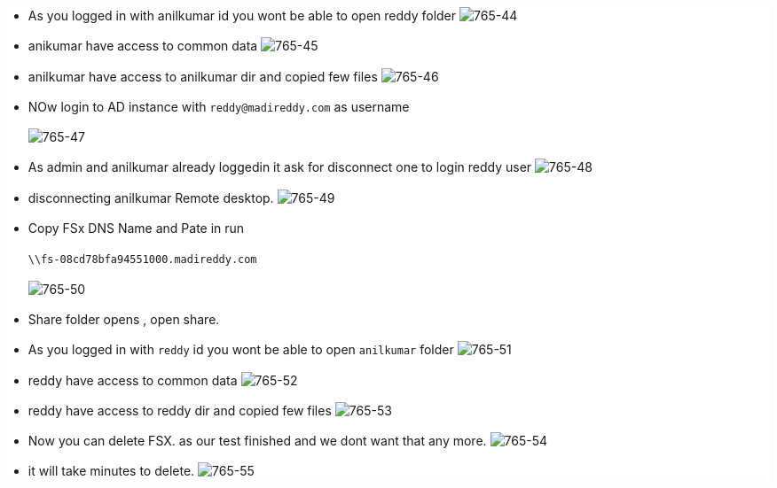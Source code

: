 - As you logged in with anilkumar id you wont be able to open reddy folder
  ![765-44](https://github.com/user-attachments/assets/6730e42c-4edd-4372-a9f8-a04ea140fa4a)

- anikumar have access to common data
  ![765-45](https://github.com/user-attachments/assets/11f30ff6-5604-428e-aaa7-125c85f5c946)

- anilkumar have access to anilkumar dir and copied few files
  ![765-46](https://github.com/user-attachments/assets/863da306-b57b-45a8-b072-52e7ae666029)

- NOw login to AD instance with ```reddy@madireddy.com``` as username
  
  ![765-47](https://github.com/user-attachments/assets/deafe0eb-4b45-4fdc-b9bd-9331dfc76432)

- As admin and anilkumar already loggedin it ask for disconnect one to login reddy user
  ![765-48](https://github.com/user-attachments/assets/76af7265-7bcf-4a54-b854-23c4c1b98766)

- disconnecting anilkumar Remote desktop.
  ![765-49](https://github.com/user-attachments/assets/c2e04432-3ad0-4db7-81fe-bf7a88c6089f)

- Copy FSx DNS Name and Pate in run
  ```
  \\fs-08cd78bfa94551000.madireddy.com
  ```
  ![765-50](https://github.com/user-attachments/assets/9e5239b0-b01b-4547-942b-dccb693ffda6)

- Share folder opens , open share.
- As you logged in with ```reddy``` id you wont be able to open ```anilkumar``` folder
  ![765-51](https://github.com/user-attachments/assets/a6a64421-5633-49e4-8477-9e4a25e7ec69)

- reddy have access to common data
  ![765-52](https://github.com/user-attachments/assets/88790fd6-86b7-43fd-9c63-dfb8cf3b186b)

- reddy have access to reddy dir and copied few files
  ![765-53](https://github.com/user-attachments/assets/97ebfa53-edfb-4521-9774-cb11cb36e439)

- Now you can delete FSX. as our test finished and we dont want that any more.
  ![765-54](https://github.com/user-attachments/assets/f7845a3c-ecdc-4991-b1c8-13ab9f0e1051)

- it will take minutes to delete.
  ![765-55](https://github.com/user-attachments/assets/a4d1766f-0783-4ba4-82e4-b27ee603f15d)
